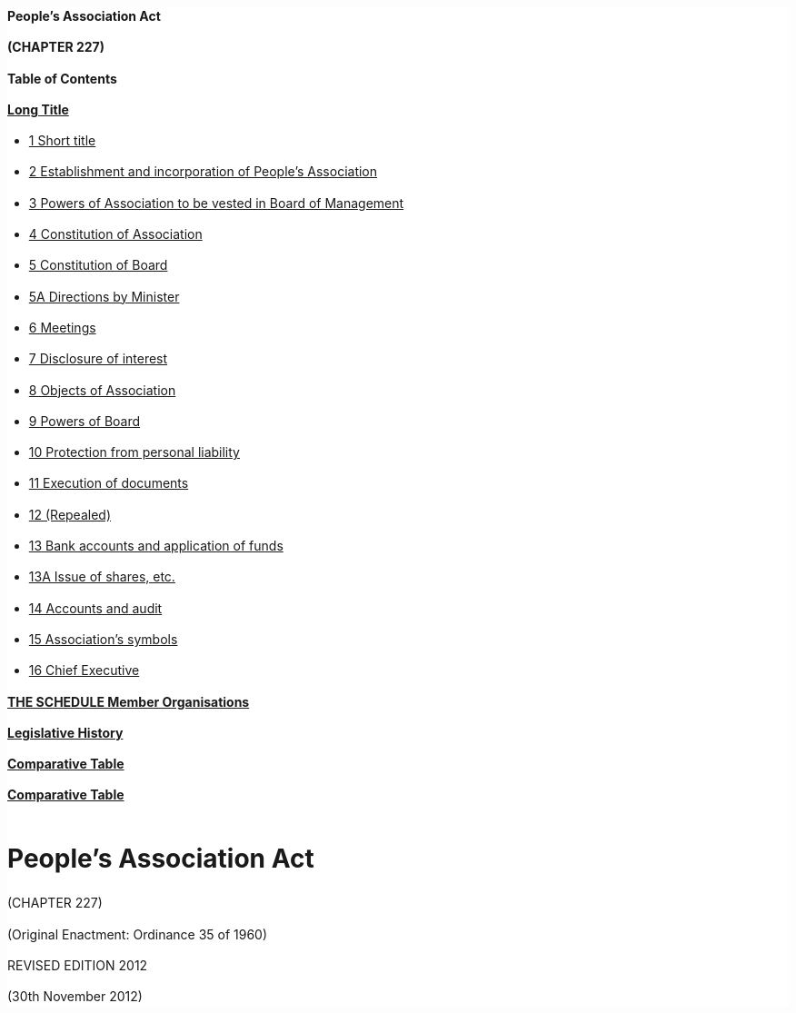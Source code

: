 **People’s Association Act**

**(CHAPTER 227)**

**Table of Contents**

[**Long Title**](#People’s-Association-Act)

- [1 Short title](#Short-title)

- [2 Establishment and incorporation of People’s Association](#Establishment-and-incorporation-of-People’s-Association)

- [3 Powers of Association to be vested in Board of Management](#Powers-of-Association-to-be-vested-in-Board-of-Management)

- [4 Constitution of Association](#Constitution-of-Association)

- [5 Constitution of Board](#Constitution-of-Board)

- [5A Directions by Minister](#Directions-by-Minister)

- [6 Meetings](#Meetings)

- [7 Disclosure of interest](#Disclosure-of-interest)

- [8 Objects of Association](#Objects-of-Association)

- [9 Powers of Board](#Powers-of-Board)

- [10 Protection from personal liability](#Protection-from-personal-liability)

- [11 Execution of documents](#Execution-of-documents)

- [12 (Repealed)](#Repealed)

- [13 Bank accounts and application of funds](#Bank-accounts-and-application-of-funds)

- [13A Issue of shares, etc.](#Issue-of-shares-etc)

- [14 Accounts and audit](#Accounts-and-audit)

- [15 Association’s symbols](#Association’s-symbols)

- [16 Chief Executive](#Chief-Executive)

[**THE SCHEDULE Member Organisations**](#THE-SCHEDULE)

[**Legislative History**](#Legislative-History)

[**Comparative Table**](#Comparative-Table)

[**Comparative Table**](#Comparative-Table)

# People’s Association Act

(CHAPTER 227)

(Original Enactment: Ordinance 35 of 1960)

REVISED EDITION 2012

(30th November 2012)
